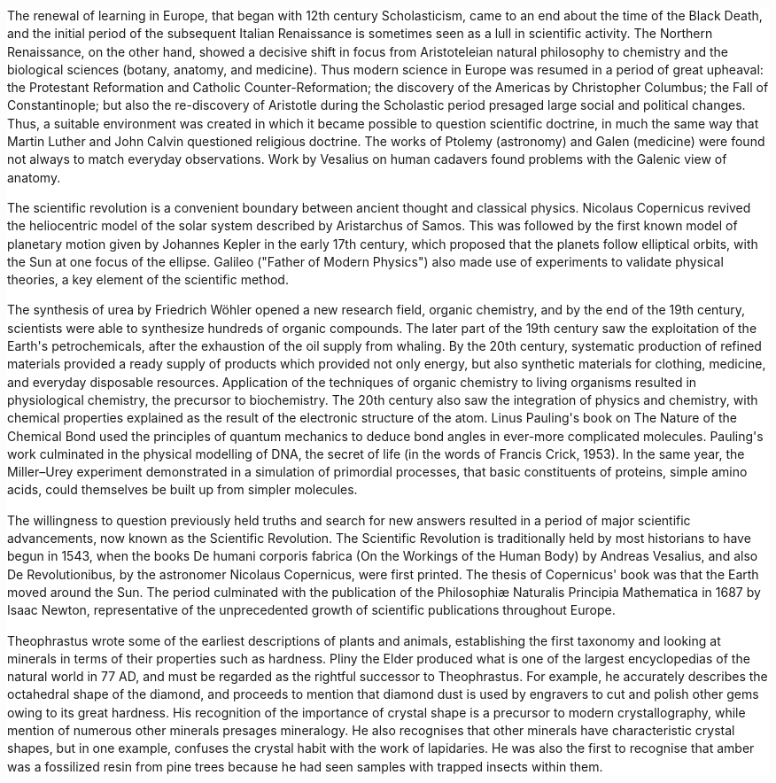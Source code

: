 The renewal of learning in Europe, that began with 12th century Scholasticism, came to an end about the time of the Black Death, and the initial period of the subsequent Italian Renaissance is sometimes seen as a lull in scientific activity. The Northern Renaissance, on the other hand, showed a decisive shift in focus from Aristoteleian natural philosophy to chemistry and the biological sciences (botany, anatomy, and medicine). Thus modern science in Europe was resumed in a period of great upheaval: the Protestant Reformation and Catholic Counter-Reformation; the discovery of the Americas by Christopher Columbus; the Fall of Constantinople; but also the re-discovery of Aristotle during the Scholastic period presaged large social and political changes. Thus, a suitable environment was created in which it became possible to question scientific doctrine, in much the same way that Martin Luther and John Calvin questioned religious doctrine. The works of Ptolemy (astronomy) and Galen (medicine) were found not always to match everyday observations. Work by Vesalius on human cadavers found problems with the Galenic view of anatomy.

The scientific revolution is a convenient boundary between ancient thought and classical physics. Nicolaus Copernicus revived the heliocentric model of the solar system described by Aristarchus of Samos. This was followed by the first known model of planetary motion given by Johannes Kepler in the early 17th century, which proposed that the planets follow elliptical orbits, with the Sun at one focus of the ellipse. Galileo ("Father of Modern Physics") also made use of experiments to validate physical theories, a key element of the scientific method.

The synthesis of urea by Friedrich Wöhler opened a new research field, organic chemistry, and by the end of the 19th century, scientists were able to synthesize hundreds of organic compounds. The later part of the 19th century saw the exploitation of the Earth's petrochemicals, after the exhaustion of the oil supply from whaling. By the 20th century, systematic production of refined materials provided a ready supply of products which provided not only energy, but also synthetic materials for clothing, medicine, and everyday disposable resources. Application of the techniques of organic chemistry to living organisms resulted in physiological chemistry, the precursor to biochemistry. The 20th century also saw the integration of physics and chemistry, with chemical properties explained as the result of the electronic structure of the atom. Linus Pauling's book on The Nature of the Chemical Bond used the principles of quantum mechanics to deduce bond angles in ever-more complicated molecules. Pauling's work culminated in the physical modelling of DNA, the secret of life (in the words of Francis Crick, 1953). In the same year, the Miller–Urey experiment demonstrated in a simulation of primordial processes, that basic constituents of proteins, simple amino acids, could themselves be built up from simpler molecules.

The willingness to question previously held truths and search for new answers resulted in a period of major scientific advancements, now known as the Scientific Revolution. The Scientific Revolution is traditionally held by most historians to have begun in 1543, when the books De humani corporis fabrica (On the Workings of the Human Body) by Andreas Vesalius, and also De Revolutionibus, by the astronomer Nicolaus Copernicus, were first printed. The thesis of Copernicus' book was that the Earth moved around the Sun. The period culminated with the publication of the Philosophiæ Naturalis Principia Mathematica in 1687 by Isaac Newton, representative of the unprecedented growth of scientific publications throughout Europe.

Theophrastus wrote some of the earliest descriptions of plants and animals, establishing the first taxonomy and looking at minerals in terms of their properties such as hardness. Pliny the Elder produced what is one of the largest encyclopedias of the natural world in 77 AD, and must be regarded as the rightful successor to Theophrastus. For example, he accurately describes the octahedral shape of the diamond, and proceeds to mention that diamond dust is used by engravers to cut and polish other gems owing to its great hardness. His recognition of the importance of crystal shape is a precursor to modern crystallography, while mention of numerous other minerals presages mineralogy. He also recognises that other minerals have characteristic crystal shapes, but in one example, confuses the crystal habit with the work of lapidaries. He was also the first to recognise that amber was a fossilized resin from pine trees because he had seen samples with trapped insects within them.
